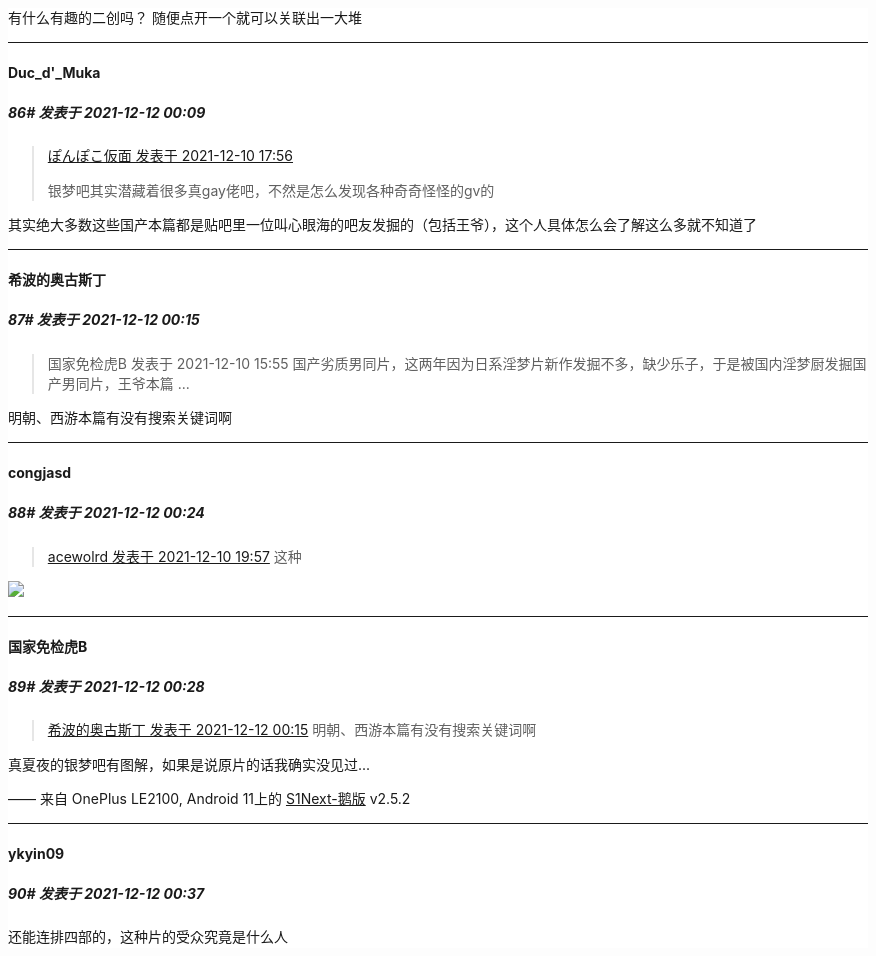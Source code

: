 有什么有趣的二创吗？</blockquote>
随便点开一个就可以关联出一大堆



*****

####  Duc_d'_Muka  
##### 86#       发表于 2021-12-12 00:09

<blockquote><a href="httphttps://bbs.saraba1st.com/2b/forum.php?mod=redirect&amp;goto=findpost&amp;pid=53884360&amp;ptid=2041770" target="_blank">ぽんぽこ仮面 发表于 2021-12-10 17:56</a>

银梦吧其实潜藏着很多真gay佬吧，不然是怎么发现各种奇奇怪怪的gv的</blockquote>
其实绝大多数这些国产本篇都是贴吧里一位叫心眼海的吧友发掘的（包括王爷），这个人具体怎么会了解这么多就不知道了

*****

####  希波的奥古斯丁  
##### 87#       发表于 2021-12-12 00:15

<blockquote>国家免检虎B 发表于 2021-12-10 15:55
国产劣质男同片，这两年因为日系淫梦片新作发掘不多，缺少乐子，于是被国内淫梦厨发掘国产男同片，王爷本篇 ...</blockquote>
明朝、西游本篇有没有搜索关键词啊



*****

####  congjasd  
##### 88#       发表于 2021-12-12 00:24

<blockquote><a href="httphttps://bbs.saraba1st.com/2b/forum.php?mod=redirect&amp;goto=findpost&amp;pid=53885598&amp;ptid=2041770" target="_blank">acewolrd 发表于 2021-12-10 19:57</a>
这种</blockquote>
<img src="https://static.saraba1st.com/image/smiley/face2017/218.png" referrerpolicy="no-referrer">

*****

####  国家免检虎B  
##### 89#       发表于 2021-12-12 00:28

<blockquote><a href="httphttps://bbs.saraba1st.com/2b/forum.php?mod=redirect&amp;goto=findpost&amp;pid=53900973&amp;ptid=2041770" target="_blank">希波的奥古斯丁 发表于 2021-12-12 00:15</a>
明朝、西游本篇有没有搜索关键词啊</blockquote>
真夏夜的银梦吧有图解，如果是说原片的话我确实没见过...

—— 来自 OnePlus LE2100, Android 11上的 [S1Next-鹅版](https://github.com/ykrank/S1-Next/releases) v2.5.2

*****

####  ykyin09  
##### 90#       发表于 2021-12-12 00:37

还能连排四部的，这种片的受众究竟是什么人
